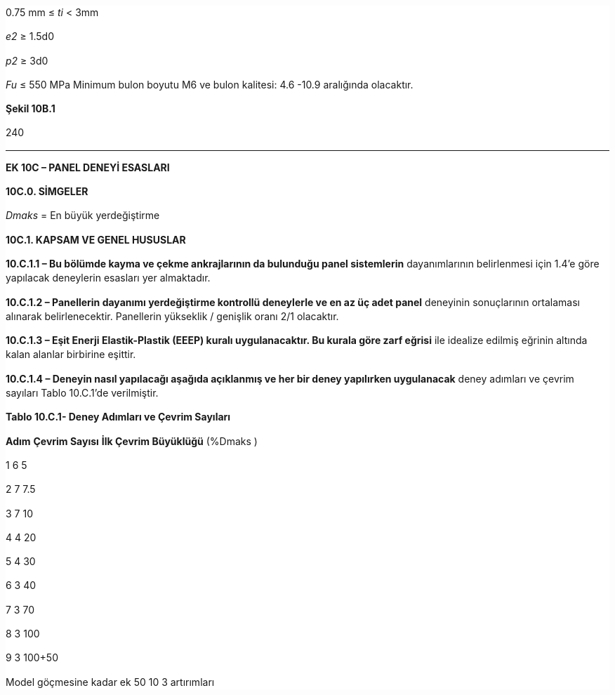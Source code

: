 0.75 mm ≤ _ti_ < 3mm

_e2_ ≥ 1.5d0

_p2_ ≥ 3d0

_Fu_ ≤ 550 MPa
Minimum bulon boyutu M6 ve bulon kalitesi: 4.6 -10.9 aralığında olacaktır.

**Şekil 10B.1**

240


-----

**EK 10C – PANEL DENEYİ ESASLARI**

**10C.0. SİMGELER**

_Dmaks_ = En büyük yerdeğiştirme

**10C.1. KAPSAM VE GENEL HUSUSLAR**

**10.C.1.1 – Bu bölümde kayma ve çekme ankrajlarının da bulunduğu panel sistemlerin**
dayanımlarının belirlenmesi için 1.4’e göre yapılacak deneylerin esasları yer almaktadır.

**10.C.1.2 – Panellerin dayanımı yerdeğiştirme kontrollü deneylerle ve en az üç adet panel**
deneyinin sonuçlarının ortalaması alınarak belirlenecektir. Panellerin yükseklik / genişlik oranı
2/1 olacaktır.

**10.C.1.3 – Eşit Enerji Elastik-Plastik (EEEP) kuralı uygulanacaktır. Bu kurala göre zarf eğrisi**
ile idealize edilmiş eğrinin altında kalan alanlar birbirine eşittir.

**10.C.1.4 – Deneyin nasıl yapılacağı aşağıda açıklanmış ve her bir deney yapılırken uygulanacak**
deney adımları ve çevrim sayıları Tablo 10.C.1’de verilmiştir.

**Tablo 10.C.1- Deney Adımları ve Çevrim Sayıları**

**Adım** **Çevrim Sayısı** **İlk Çevrim Büyüklüğü** (%Dmaks )

1 6 5

2 7 7.5

3 7 10

4 4 20

5 4 30

6 3 40

7 3 70

8 3 100

9 3 100+50

Model göçmesine kadar ek 50
10 3
artırımları
